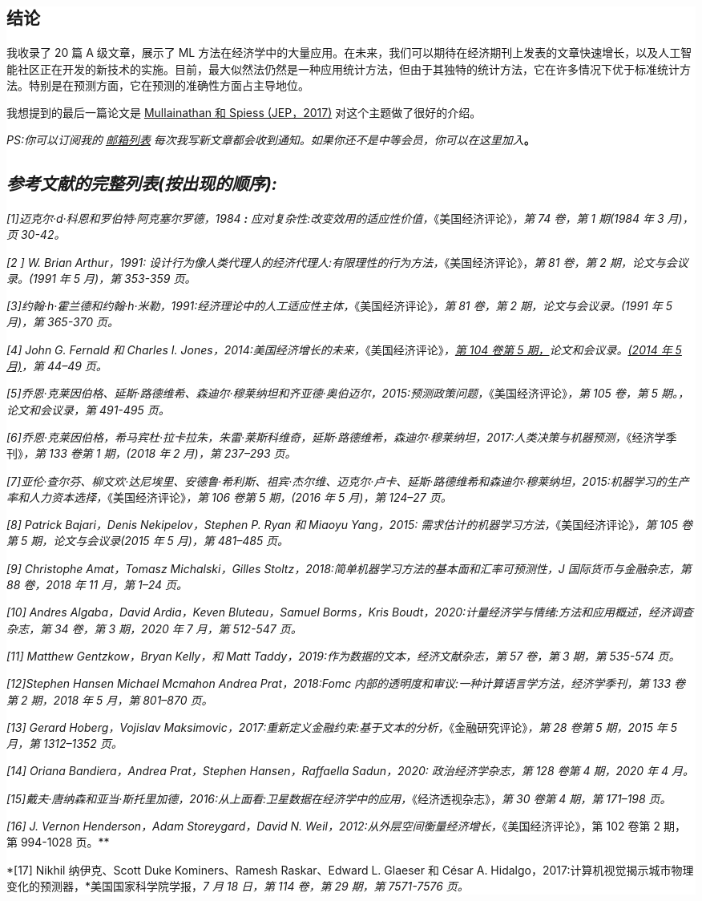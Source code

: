 ## 结论

我收录了 20 篇 A 级文章，展示了 ML 方法在经济学中的大量应用。在未来，我们可以期待在经济期刊上发表的文章快速增长，以及人工智能社区正在开发的新技术的实施。目前，最大似然法仍然是一种应用统计方法，但由于其独特的统计方法，它在许多情况下优于标准统计方法。特别是在预测方面，它在预测的准确性方面占主导地位。

我想提到的最后一篇论文是 [Mullainathan 和 Spiess (JEP，2017)](https://www.aeaweb.org/articles?id=10.1257/jep.31.2.87) 对这个主题做了很好的介绍。

*PS:你可以订阅我的* [*邮箱列表*](https://medium.com/subscribe/@petrkorab) *每次我写新文章都会收到通知。如果你还不是中等会员，你可以在这里加入*[](https://medium.com/@petrkorab/membership)**。**

## *参考文献的完整列表(按出现的顺序):*

*[1]迈克尔·d·科恩和罗伯特·阿克塞尔罗德，1984 **:** 应对复杂性:改变效用的适应性价值，*《美国经济评论》*，第 74 卷，第 1 期(1984 年 3 月)，页 30-42。*

*[2 ] W. Brian Arthur，1991: 设计行为像人类代理人的经济代理人:有限理性的行为方法，*《美国经济评论》，*第 81 卷，第 2 期，论文与会议录。(1991 年 5 月)，第 353-359 页。*

*[3]约翰·h·霍兰德和约翰·h·米勒，1991:经济理论中的人工适应性主体，*《美国经济评论》*，第 81 卷，第 2 期，论文与会议录。(1991 年 5 月)，第 365-370 页。*

*[4] John G. Fernald 和 Charles I. Jones，2014:美国经济增长的未来，*《美国经济评论》*，[第 104 卷第 5 期，](https://www.jstor.org/stable/i40112127)论文和会议录。[(2014 年 5 月)](https://www.jstor.org/stable/i40112127)，第 44–49 页。*

*[5]乔恩·克莱因伯格、延斯·路德维希、森迪尔·穆莱纳坦和齐亚德·奥伯迈尔，2015:预测政策问题，*《美国经济评论》*，第 105 卷，第 5 期。，论文和会议录，第 491-495 页。*

*[6]乔恩·克莱因伯格，希马宾杜·拉卡拉朱，朱雷·莱斯科维奇，延斯·路德维希，森迪尔·穆莱纳坦，2017:人类决策与机器预测，*《经济学季刊》*，第 133 卷第 1 期，(2018 年 2 月)，第 237–293 页。*

*[7]亚伦·查尔芬、柳文欢·达尼埃里、安德鲁·希利斯、祖宾·杰尔维、迈克尔·卢卡、延斯·路德维希和森迪尔·穆莱纳坦，2015:机器学习的生产率和人力资本选择，*《美国经济评论》*，第 106 卷第 5 期，(2016 年 5 月)，第 124–27 页。*

*[8] Patrick Bajari，Denis Nekipelov，Stephen P. Ryan 和 Miaoyu Yang，2015: 需求估计的机器学习方法，*《美国经济评论》*，第 105 卷第 5 期，论文与会议录(2015 年 5 月)，第 481–485 页。*

*[9] Christophe Amat，Tomasz Michalski，Gilles Stoltz，2018:简单机器学习方法的基本面和汇率可预测性，J *国际货币与金融杂志*，第 88 卷，2018 年 11 月，第 1–24 页。*

*[10] Andres Algaba，David Ardia，Keven Bluteau，Samuel Borms，Kris Boudt，2020:计量经济学与情绪:方法和应用概述，*经济调查杂志*，第 34 卷，第 3 期，2020 年 7 月，第 512-547 页。*

*[11] Matthew Gentzkow，Bryan Kelly，和 Matt Taddy，2019:作为数据的文本，*经济文献杂志*，第 57 卷，第 3 期，第 535-574 页。*

*[12]Stephen Hansen Michael Mcmahon Andrea Prat，2018:Fomc 内部的透明度和审议:一种计算语言学方法，*经济学季刊*，第 133 卷第 2 期，2018 年 5 月，第 801–870 页。*

*[13] Gerard Hoberg，Vojislav Maksimovic，2017:重新定义金融约束:基于文本的分析，*《金融研究评论》*，第 28 卷第 5 期，2015 年 5 月，第 1312–1352 页。*

*[14] Oriana Bandiera，Andrea Prat，Stephen Hansen，Raffaella Sadun，2020: *政治经济学杂志*，第 128 卷第 4 期，2020 年 4 月。*

*[15]戴夫·唐纳森和亚当·斯托里加德，2016:从上面看:卫星数据在经济学中的应用，*《经济透视杂志》，*第 30 卷第 4 期，第 171–198 页。*

*[16] J. Vernon Henderson，Adam Storeygard，David N. Weil，2012:从外层空间衡量经济增长，*《美国经济评论》，第 102 卷第 2 期，第 994-1028 页。**

*[17] Nikhil 纳伊克、Scott Duke Kominers、Ramesh Raskar、Edward L. Glaeser 和 César A. Hidalgo，2017:计算机视觉揭示城市物理变化的预测器，*美国国家科学院学报，*7 月 18 日，第 114 卷，第 29 期，第 7571-7576 页。*
